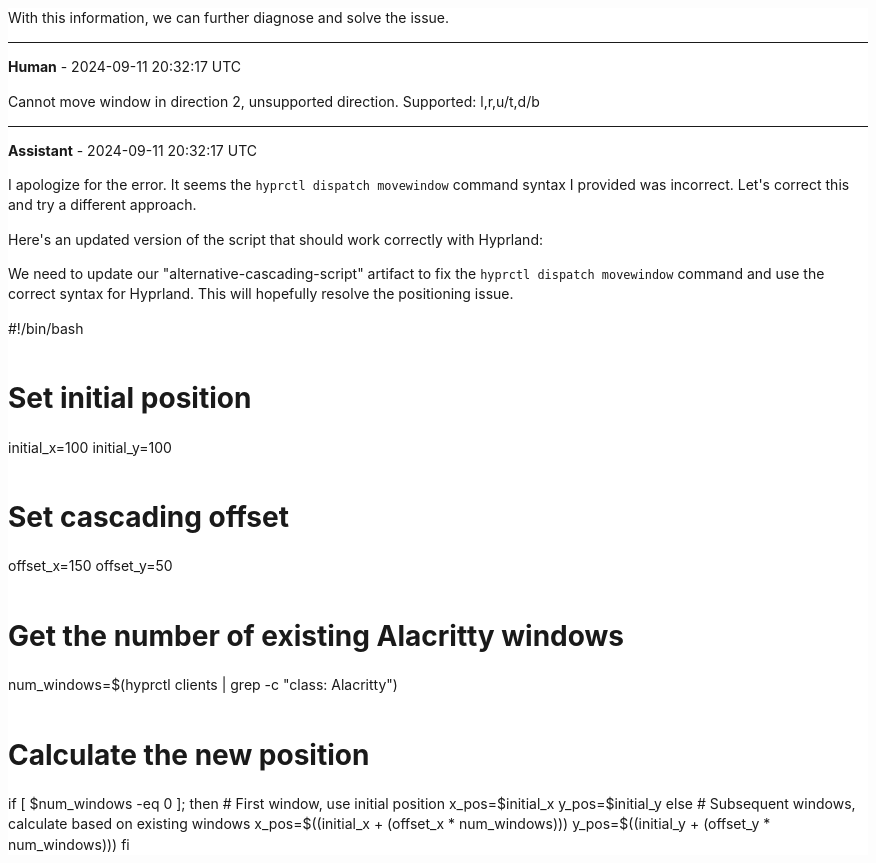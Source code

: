 With this information, we can further diagnose and solve the issue.

---

**Human** - 2024-09-11 20:32:17 UTC

Cannot move window in direction 2, unsupported direction. Supported: l,r,u/t,d/b

---

**Assistant** - 2024-09-11 20:32:17 UTC

 I apologize for the error. It seems the `hyprctl dispatch movewindow` command syntax I provided was incorrect. Let's correct this and try a different approach. 

Here's an updated version of the script that should work correctly with Hyprland:

<antThinking>We need to update our "alternative-cascading-script" artifact to fix the `hyprctl dispatch movewindow` command and use the correct syntax for Hyprland. This will hopefully resolve the positioning issue.</antThinking>

<antArtifact identifier="alternative-cascading-script" type="application/vnd.ant.code" language="bash" title="Corrected script for cascading terminals using Hyprland commands">
#!/bin/bash

# Set initial position
initial_x=100
initial_y=100

# Set cascading offset
offset_x=150
offset_y=50

# Get the number of existing Alacritty windows
num_windows=$(hyprctl clients | grep -c "class: Alacritty")

# Calculate the new position
if [ $num_windows -eq 0 ]; then
    # First window, use initial position
    x_pos=$initial_x
    y_pos=$initial_y
else
    # Subsequent windows, calculate based on existing windows
    x_pos=$((initial_x + (offset_x * num_windows)))
    y_pos=$((initial_y + (offset_y * num_windows)))
fi
